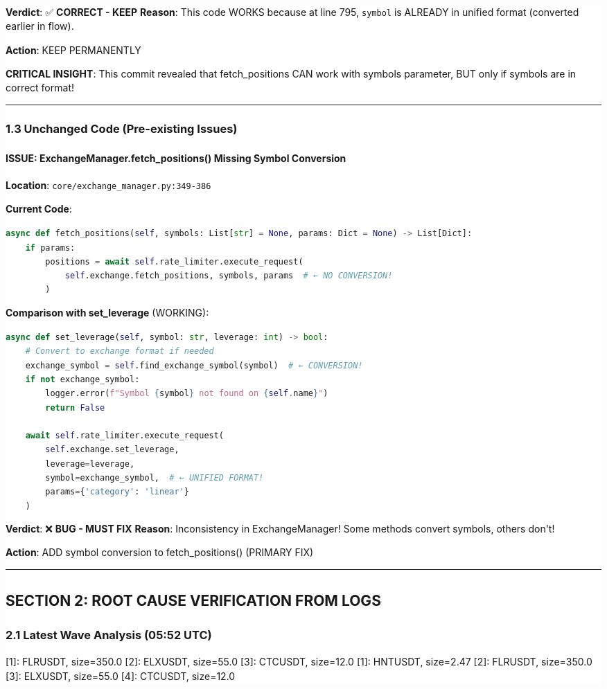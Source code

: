 **Verdict**: ✅ **CORRECT - KEEP**
**Reason**: This code WORKS because at line 795, `symbol` is ALREADY in unified format (converted earlier in flow).

**Action**: KEEP PERMANENTLY

**CRITICAL INSIGHT**: This commit revealed that fetch_positions CAN work with symbols parameter, BUT only if symbols are in correct format!

---

### 1.3 Unchanged Code (Pre-existing Issues)

#### ISSUE: ExchangeManager.fetch_positions() Missing Symbol Conversion

**Location**: `core/exchange_manager.py:349-386`

**Current Code**:
```python
async def fetch_positions(self, symbols: List[str] = None, params: Dict = None) -> List[Dict]:
    if params:
        positions = await self.rate_limiter.execute_request(
            self.exchange.fetch_positions, symbols, params  # ← NO CONVERSION!
        )
```

**Comparison with set_leverage** (WORKING):
```python
async def set_leverage(self, symbol: str, leverage: int) -> bool:
    # Convert to exchange format if needed
    exchange_symbol = self.find_exchange_symbol(symbol)  # ← CONVERSION!
    if not exchange_symbol:
        logger.error(f"Symbol {symbol} not found on {self.name}")
        return False

    await self.rate_limiter.execute_request(
        self.exchange.set_leverage,
        leverage=leverage,
        symbol=exchange_symbol,  # ← UNIFIED FORMAT!
        params={'category': 'linear'}
    )
```

**Verdict**: ❌ **BUG - MUST FIX**
**Reason**: Inconsistency in ExchangeManager! Some methods convert symbols, others don't!

**Action**: ADD symbol conversion to fetch_positions() (PRIMARY FIX)

---

## SECTION 2: ROOT CAUSE VERIFICATION FROM LOGS

### 2.1 Latest Wave Analysis (05:52 UTC)


  [1]: FLRUSDT, size=350.0
  [2]: ELXUSDT, size=55.0
  [3]: CTCUSDT, size=12.0
  [1]: HNTUSDT, size=2.47
  [2]: FLRUSDT, size=350.0
  [3]: ELXUSDT, size=55.0
  [4]: CTCUSDT, size=12.0
